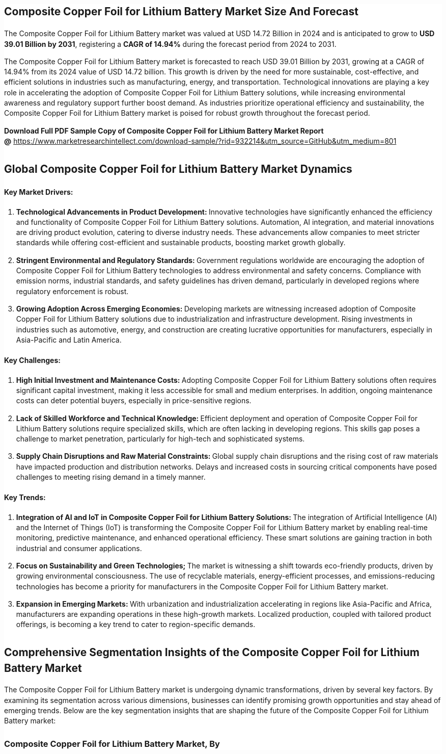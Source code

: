 <h2>Composite Copper Foil for Lithium Battery Market Size And Forecast</h2><p>The Composite Copper Foil for Lithium Battery market was valued at USD 14.72 Billion in 2024 and is anticipated to grow to <strong>USD 39.01 Billion by 2031</strong>, registering a <strong>CAGR of 14.94%</strong> during the forecast period from 2024 to 2031.</p><p>The Composite Copper Foil for Lithium Battery market is forecasted to reach USD 39.01 Billion by 2031, growing at a CAGR of 14.94% from its 2024 value of USD 14.72 billion. This growth is driven by the need for more sustainable, cost-effective, and efficient solutions in industries such as manufacturing, energy, and transportation. Technological innovations are playing a key role in accelerating the adoption of Composite Copper Foil for Lithium Battery solutions, while increasing environmental awareness and regulatory support further boost demand. As industries prioritize operational efficiency and sustainability, the Composite Copper Foil for Lithium Battery market is poised for robust growth throughout the forecast period.</p><p><strong>Download Full PDF Sample Copy of Composite Copper Foil for Lithium Battery Market Report @</strong>&nbsp;<a href="https://www.marketresearchintellect.com/download-sample/?rid=932214&amp;utm_source=GitHub&amp;utm_medium=801">https://www.marketresearchintellect.com/download-sample/?rid=932214&amp;utm_source=GitHub&amp;utm_medium=801</a></p><h2>Global Composite Copper Foil for Lithium Battery Market Dynamics</h2><h4><strong>Key Market Drivers:</strong></h4><ol><li><p><strong>Technological Advancements in Product Development:&nbsp;</strong>Innovative technologies have significantly enhanced the efficiency and functionality of Composite Copper Foil for Lithium Battery solutions. Automation, AI integration, and material innovations are driving product evolution, catering to diverse industry needs. These advancements allow companies to meet stricter standards while offering cost-efficient and sustainable products, boosting market growth globally.</p></li><li><p><strong>Stringent Environmental and Regulatory Standards:&nbsp;</strong>Government regulations worldwide are encouraging the adoption of Composite Copper Foil for Lithium Battery technologies to address environmental and safety concerns. Compliance with emission norms, industrial standards, and safety guidelines has driven demand, particularly in developed regions where regulatory enforcement is robust.</p></li><li><p><strong>Growing Adoption Across Emerging Economies:&nbsp;</strong>Developing markets are witnessing increased adoption of Composite Copper Foil for Lithium Battery solutions due to industrialization and infrastructure development. Rising investments in industries such as automotive, energy, and construction are creating lucrative opportunities for manufacturers, especially in Asia-Pacific and Latin America.</p></li></ol><h4><strong>Key Challenges:</strong></h4><ol><li><p><strong>High Initial Investment and Maintenance Costs:&nbsp;</strong>Adopting Composite Copper Foil for Lithium Battery solutions often requires significant capital investment, making it less accessible for small and medium enterprises. In addition, ongoing maintenance costs can deter potential buyers, especially in price-sensitive regions.</p></li><li><p><strong>Lack of Skilled Workforce and Technical Knowledge:&nbsp;</strong>Efficient deployment and operation of Composite Copper Foil for Lithium Battery solutions require specialized skills, which are often lacking in developing regions. This skills gap poses a challenge to market penetration, particularly for high-tech and sophisticated systems.</p></li><li><p><strong>Supply Chain Disruptions and Raw Material Constraints:&nbsp;</strong>Global supply chain disruptions and the rising cost of raw materials have impacted production and distribution networks. Delays and increased costs in sourcing critical components have posed challenges to meeting rising demand in a timely manner.</p></li></ol><h4><strong>Key Trends:</strong></h4><ol><li><p><strong>Integration of AI and IoT in Composite Copper Foil for Lithium Battery Solutions:&nbsp;</strong>The integration of Artificial Intelligence (AI) and the Internet of Things (IoT) is transforming the Composite Copper Foil for Lithium Battery market by enabling real-time monitoring, predictive maintenance, and enhanced operational efficiency. These smart solutions are gaining traction in both industrial and consumer applications.</p></li><li><p><strong>Focus on Sustainability and Green Technologies;&nbsp;</strong>The market is witnessing a shift towards eco-friendly products, driven by growing environmental consciousness. The use of recyclable materials, energy-efficient processes, and emissions-reducing technologies has become a priority for manufacturers in the Composite Copper Foil for Lithium Battery market.</p></li><li><p><strong>Expansion in Emerging Markets:&nbsp;</strong>With urbanization and industrialization accelerating in regions like Asia-Pacific and Africa, manufacturers are expanding operations in these high-growth markets. Localized production, coupled with tailored product offerings, is becoming a key trend to cater to region-specific demands.</p></li></ol><div class="article-main__content" data-test-id="publishing-text-block"><h2>Comprehensive Segmentation Insights of the Composite Copper Foil for Lithium Battery Market</h2><p>The Composite Copper Foil for Lithium Battery market is undergoing dynamic transformations, driven by several key factors. By examining its segmentation across various dimensions, businesses can identify promising growth opportunities and stay ahead of emerging trends. Below are the key segmentation insights that are shaping the future of the Composite Copper Foil for Lithium Battery market:</p><h3><strong>Composite Copper Foil for Lithium Battery Market, By